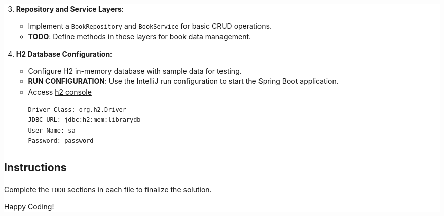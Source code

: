 3. **Repository and Service Layers**:
    - Implement a `BookRepository` and `BookService` for basic CRUD operations.
    - **TODO**: Define methods in these layers for book data management.

4. **H2 Database Configuration**:
   - Configure H2 in-memory database with sample data for testing.
   - **RUN CONFIGURATION**: Use the IntelliJ run configuration to start the Spring Boot application. 
   - Access [h2 console](http://localhost:8080/h2-console)
     ```
     Driver Class: org.h2.Driver
     JDBC URL: jdbc:h2:mem:librarydb
     User Name: sa
     Password: password
     ```

## Instructions
Complete the `TODO` sections in each file to finalize the solution.

Happy Coding!
